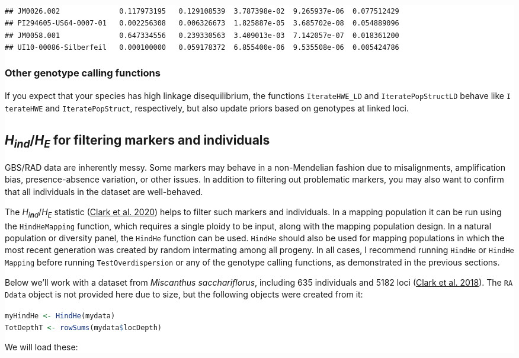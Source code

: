     ## JM0026.002              0.117973195   0.129108539  3.787398e-02  9.265937e-06  0.077512429
    ## PI294605-US64-0007-01   0.002256308   0.006326673  1.825887e-05  3.685702e-08  0.054889096
    ## JM0058.001              0.647334556   0.239330563  3.409013e-03  7.142057e-07  0.018361200
    ## UI10-00086-Silberfeil   0.000100000   0.059178372  6.855400e-06  9.535508e-06  0.005424786

### Other genotype calling functions

If you expect that your species has high linkage disequilibrium, the
functions `IterateHWE_LD` and `IteratePopStructLD` behave like
`IterateHWE` and `IteratePopStruct`, respectively, but also update
priors based on genotypes at linked loci.

## *H*<sub>*i**n**d*</sub>/*H*<sub>*E*</sub> for filtering markers and individuals <a name="hindhe"></a>

GBS/RAD data are inherently messy. Some markers may behave in a
non-Mendelian fashion due to misalignments, amplification bias,
presence-absence variation, or other issues. In addition to filtering
out problematic markers, you may also want to confirm that all
individuals in the dataset are well-behaved.

The *H*<sub>*i**n**d*</sub>/*H*<sub>*E*</sub> statistic ([Clark et
al. 2020](https://doi.org/10.1101/2020.01.11.902890)) helps to filter
such markers and individuals. In a mapping population it can be run
using the `HindHeMapping` function, which requires a single ploidy to be
input, along with the mapping population design. In a natural population
or diversity panel, the `HindHe` function can be used. `HindHe` should
also be used for mapping populations in which the most recent generation
was created by random intermating among all progeny. In all cases, I
recommend running `HindHe` or `HindHeMapping` before running
`TestOverdispersion` or any of the genotype calling functions, as
demonstrated in the previous sections.

Below we’ll work with a dataset from *Miscanthus sacchariflorus*,
including 635 individuals and 5182 loci ([Clark et
al. 2018](https://doi.org/10.1093/aob/mcy161)). The `RADdata` object is
not provided here due to size, but the following objects were created
from it:

``` r
myHindHe <- HindHe(mydata)
TotDepthT <- rowSums(mydata$locDepth)
```

We will load these:
